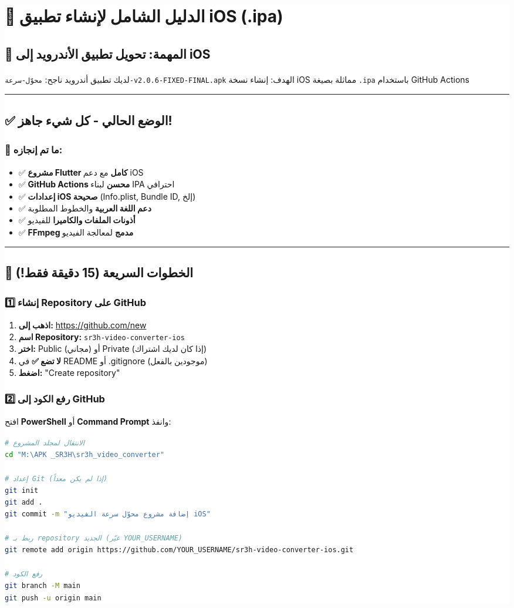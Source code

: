 # 🍎 الدليل الشامل لإنشاء تطبيق iOS (.ipa)

## 🎯 المهمة: تحويل تطبيق الأندرويد إلى iOS

لديك تطبيق أندرويد ناجح: `محوّل-سرعة-v2.0.6-FIXED-FINAL.apk`
الهدف: إنشاء نسخة iOS مماثلة بصيغة `.ipa` باستخدام GitHub Actions

---

## ✅ الوضع الحالي - كل شيء جاهز!

### 🎉 ما تم إنجازه:
- ✅ **مشروع Flutter كامل** مع دعم iOS
- ✅ **GitHub Actions محسن** لبناء IPA احترافي
- ✅ **إعدادات iOS صحيحة** (Info.plist, Bundle ID, إلخ)
- ✅ **دعم اللغة العربية** والخطوط المطلوبة
- ✅ **أذونات الملفات والكاميرا** للفيديو
- ✅ **FFmpeg مدمج** لمعالجة الفيديو

---

## 🚀 الخطوات السريعة (15 دقيقة فقط!)

### 1️⃣ إنشاء Repository على GitHub

1. **اذهب إلى:** https://github.com/new
2. **اسم Repository:** `sr3h-video-converter-ios`
3. **اختر:** Public (مجاني) أو Private (إذا كان لديك اشتراك)
4. **لا تضع ✅** في README أو .gitignore (موجودين بالفعل)
5. **اضغط:** "Create repository"

### 2️⃣ رفع الكود إلى GitHub

افتح **PowerShell** أو **Command Prompt** وانفذ:

```bash
# الانتقال لمجلد المشروع
cd "M:\APK _‏‏SR3H\sr3h_video_converter"

# إعداد Git (إذا لم يكن معداً)
git init
git add .
git commit -m "إضافة مشروع محوّل سرعة الفيديو iOS"

# ربط بـ repository الجديد (غيّر YOUR_USERNAME)
git remote add origin https://github.com/YOUR_USERNAME/sr3h-video-converter-ios.git

# رفع الكود
git branch -M main
git push -u origin main
```
